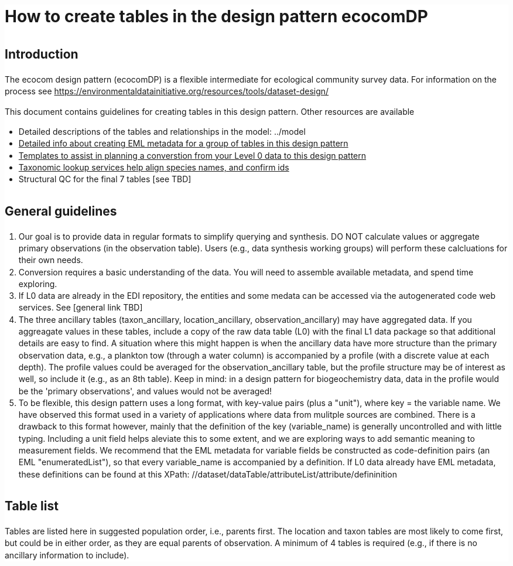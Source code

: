 # How to create tables in the design pattern ecocomDP 

Introduction
---
The ecocom design pattern (ecocomDP) is a flexible intermediate for ecological community survey data. 
For information on the process see https://environmentaldatainitiative.org/resources/tools/dataset-design/

This document contains guidelines for creating tables in this design pattern. Other resources are available
* Detailed descriptions of the tables and relationships in the model: ../model
* [Detailed info about creating EML metadata for a group of tables in this design pattern](https://github.com/EDIorg/ecocomDP/blob/master/documentation/instructions/eml-creation.md)
* [Templates to assist in planning a converstion from your Level 0 data to this design pattern](https://github.com/EDIorg/ecocomDP/blob/master/documentation/instructions/template-mapping.md)
* [Taxonomic lookup services help align species names, and confirm ids](https://github.com/EDIorg/ecocomDP/blob/master/documentation/instructions/taxon-cleaning.md)
* Structural QC for the final 7 tables [see TBD]

General guidelines
---

1. Our goal is to provide data in regular formats to simplify querying and synthesis. DO NOT calculate values or aggregate primary observations (in the observation table). Users (e.g., data synthesis working groups) will perform these calcluations for their own needs. 
2. Conversion requires a basic understanding of the data. You will need to assemble available metadata, and spend time exploring.
3. If L0 data are already in the EDI repository, the entities and some medata can be accessed via the autogenerated code web services. See [general link TBD]
4. The three ancillary tables (taxon_ancillary, location_ancillary, observation_ancillary) may have aggregated data. If you aggreagate values in these tables, include a copy of the raw data table (L0) with the final L1 data package so that additional details are easy to find. A situation where this might happen is when the ancillary data have more structure than the primary observation data, e.g., a plankton tow (through a water column) is accompanied by a profile (with a discrete value at each depth). The profile values could be averaged for the observation_ancillary table, but the profile structure may be of interest as well, so include it (e.g., as an 8th table). Keep in mind: in a design pattern for biogeochemistry data, data in the profile would be the 'primary observations', and values would not be averaged! 
5. To be flexible, this design pattern uses a long format, with key-value pairs (plus a "unit"), where key = the variable name. We have observed this format used in a variety of applications where data from mulitple sources are combined. There is a drawback to this format however, mainly that the definition of the key (variable_name) is generally uncontrolled and with little typing. Including a unit field helps aleviate this to some extent, and we are exploring ways to add semantic meaning to measurement fields. We recommend that the EML metadata for variable fields be constructed as code-definition pairs (an EML "enumeratedList"), so that every variable_name is accompanied by a definition. If L0 data already have EML metadata, these definitions can be found at this XPath: //dataset/dataTable/attributeList/attribute/defininition


Table list 
---
Tables are listed here in suggested population order, i.e., parents first. 
The location and taxon tables are most likely to come first, but could be in either order, as they are equal parents of observation. A minimum of 4 tables is required (e.g., if there is no ancillary information to include).

